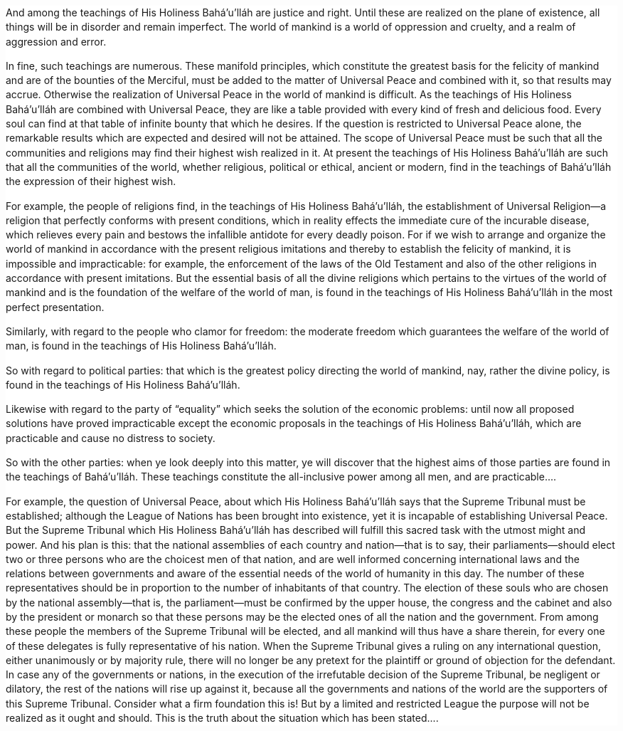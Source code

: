 And among the teachings of His Holiness Bahá’u’lláh are justice and right. Until these are realized on the plane of existence, all things will be in disorder and remain imperfect. The world of mankind is a world of oppression and cruelty, and a realm of aggression and error.

In fine, such teachings are numerous. These manifold principles, which constitute the greatest basis for the felicity of mankind and are of the bounties of the Merciful, must be added to the matter of Universal Peace and combined with it, so that results may accrue. Otherwise the realization of Universal Peace in the world of mankind is difficult. As the teachings of His Holiness Bahá’u’lláh are combined with Universal Peace, they are like a table provided with every kind of fresh and delicious food. Every soul can find at that table of infinite bounty that which he desires. If the question is restricted to Universal Peace alone, the remarkable results which are expected and desired will not be attained. The scope of Universal Peace must be such that all the communities and religions may find their highest wish realized in it. At present the teachings of His Holiness Bahá’u’lláh are such that all the communities of the world, whether religious, political or ethical, ancient or modern, find in the teachings of Bahá’u’lláh the expression of their highest wish.

For example, the people of religions find, in the teachings of His Holiness Bahá’u’lláh, the establishment of Universal Religion—a religion that perfectly conforms with present conditions, which in reality effects the immediate cure of the incurable disease, which relieves every pain and bestows the infallible antidote for every deadly poison. For if we wish to arrange and organize the world of mankind in accordance with the present religious imitations and thereby to establish the felicity of mankind, it is impossible and impracticable: for example, the enforcement of the laws of the Old Testament and also of the other religions in accordance with present imitations. But the essential basis of all the divine religions which pertains to the virtues of the world of mankind and is the foundation of the welfare of the world of man, is found in the teachings of His Holiness Bahá’u’lláh in the most perfect presentation.

Similarly, with regard to the people who clamor for freedom: the moderate freedom which guarantees the welfare of the world of man, is found in the teachings of His Holiness Bahá’u’lláh.

So with regard to political parties: that which is the greatest policy directing the world of mankind, nay, rather the divine policy, is found in the teachings of His Holiness Bahá’u’lláh.

Likewise with regard to the party of “equality” which seeks the solution of the economic problems: until now all proposed solutions have proved impracticable except the economic proposals in the teachings of His Holiness Bahá’u’lláh, which are practicable and cause no distress to society.

So with the other parties: when ye look deeply into this matter, ye will discover that the highest aims of those parties are found in the teachings of Bahá’u’lláh. These teachings constitute the all-inclusive power among all men, and are practicable....

For example, the question of Universal Peace, about which His Holiness Bahá’u’lláh says that the Supreme Tribunal must be established; although the League of Nations has been brought into existence, yet it is incapable of establishing Universal Peace. But the Supreme Tribunal which His Holiness Bahá’u’lláh has described will fulfill this sacred task with the utmost might and power. And his plan is this: that the national assemblies of each country and nation—that is to say, their parliaments—should elect two or three persons who are the choicest men of that nation, and are well informed concerning international laws and the relations between governments and aware of the essential needs of the world of humanity in this day. The number of these representatives should be in proportion to the number of inhabitants of that country. The election of these souls who are chosen by the national assembly—that is, the parliament—must be confirmed by the upper house, the congress and the cabinet and also by the president or monarch so that these persons may be the elected ones of all the nation and the government. From among these people the members of the Supreme Tribunal will be elected, and all mankind will thus have a share therein, for every one of these delegates is fully representative of his nation. When the Supreme Tribunal gives a ruling on any international question, either unanimously or by majority rule, there will no longer be any pretext for the plaintiff or ground of objection for the defendant. In case any of the governments or nations, in the execution of the irrefutable decision of the Supreme Tribunal, be negligent or dilatory, the rest of the nations will rise up against it, because all the governments and nations of the world are the supporters of this Supreme Tribunal. Consider what a firm foundation this is! But by a limited and restricted League the purpose will not be realized as it ought and should. This is the truth about the situation which has been stated....
